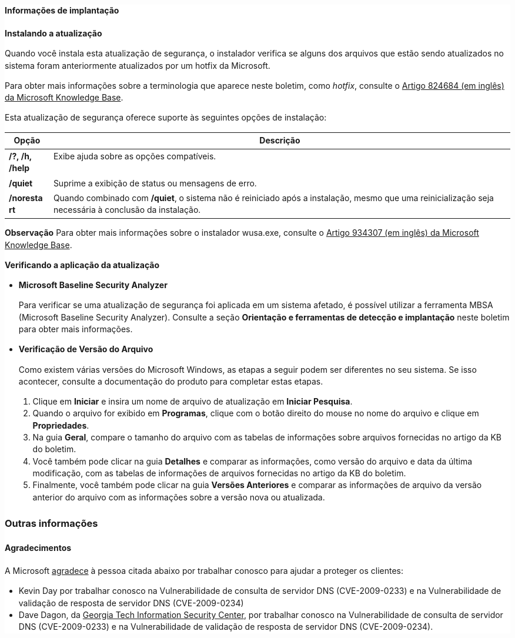 #### Informações de implantação
  
**Instalando a atualização**
  
Quando você instala esta atualização de segurança, o instalador verifica se alguns dos arquivos que estão sendo atualizados no sistema foram anteriormente atualizados por um hotfix da Microsoft.
  
Para obter mais informações sobre a terminologia que aparece neste boletim, como *hotfix*, consulte o [Artigo 824684 (em inglês) da Microsoft Knowledge Base](http://support.microsoft.com/kb/824684).
  
Esta atualização de segurança oferece suporte às seguintes opções de instalação:
  
| Opção             | Descrição                                                                                                                                               |  
|-------------------|---------------------------------------------------------------------------------------------------------------------------------------------------------|  
| **/?, /h, /help** | Exibe ajuda sobre as opções compatíveis.                                                                                                                |  
| **/quiet**        | Suprime a exibição de status ou mensagens de erro.                                                                                                      |  
| **/norestart**    | Quando combinado com **/quiet**, o sistema não é reiniciado após a instalação, mesmo que uma reinicialização seja necessária à conclusão da instalação. |
  
**Observação** Para obter mais informações sobre o instalador wusa.exe, consulte o [Artigo 934307 (em inglês) da Microsoft Knowledge Base](http://support.microsoft.com/kb/934307).
  
**Verificando a aplicação da atualização**
  
-   **Microsoft Baseline Security Analyzer**
  
    Para verificar se uma atualização de segurança foi aplicada em um sistema afetado, é possível utilizar a ferramenta MBSA (Microsoft Baseline Security Analyzer). Consulte a seção **Orientação e ferramentas de detecção e implantação** neste boletim para obter mais informações.
  
-   **Verificação de Versão do Arquivo**
  
    Como existem várias versões do Microsoft Windows, as etapas a seguir podem ser diferentes no seu sistema. Se isso acontecer, consulte a documentação do produto para completar estas etapas.
  
    1.  Clique em **Iniciar** e insira um nome de arquivo de atualização em **Iniciar Pesquisa**.  
    2.  Quando o arquivo for exibido em **Programas**, clique com o botão direito do mouse no nome do arquivo e clique em **Propriedades**.  
    3.  Na guia **Geral**, compare o tamanho do arquivo com as tabelas de informações sobre arquivos fornecidas no artigo da KB do boletim.  
    4.  Você também pode clicar na guia **Detalhes** e comparar as informações, como versão do arquivo e data da última modificação, com as tabelas de informações de arquivos fornecidas no artigo da KB do boletim.  
    5.  Finalmente, você também pode clicar na guia **Versões Anteriores** e comparar as informações de arquivo da versão anterior do arquivo com as informações sobre a versão nova ou atualizada.
  
### Outras informações
  
#### Agradecimentos
  
A Microsoft [agradece](http://go.microsoft.com/fwlink/?linkid=21127) à pessoa citada abaixo por trabalhar conosco para ajudar a proteger os clientes:
  
-   Kevin Day por trabalhar conosco na Vulnerabilidade de consulta de servidor DNS (CVE-2009-0233) e na Vulnerabilidade de validação de resposta de servidor DNS (CVE-2009-0234)  
-   Dave Dagon, da [Georgia Tech Information Security Center](http://www.gtisc.gatech.edu/), por trabalhar conosco na Vulnerabilidade de consulta de servidor DNS (CVE-2009-0233) e na Vulnerabilidade de validação de resposta de servidor DNS (CVE-2009-0234).
  